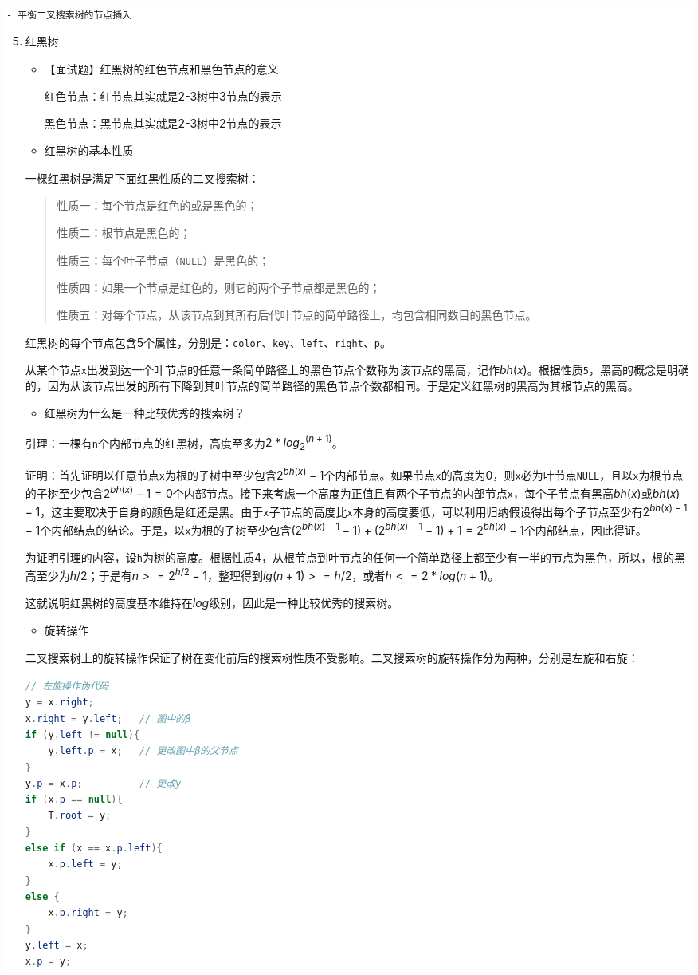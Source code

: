     - 平衡二叉搜索树的节点插入

5. 红黑树

    - 【面试题】红黑树的红色节点和黑色节点的意义

      红色节点：红节点其实就是2-3树中3节点的表示

      黑色节点：黑节点其实就是2-3树中2节点的表示

    - 红黑树的基本性质

   一棵红黑树是满足下面红黑性质的二叉搜索树：

   > 性质一：每个节点是红色的或是黑色的；
   >
   > 性质二：根节点是黑色的；
   >
   > 性质三：每个叶子节点（`NULL`）是黑色的；
   >
   > 性质四：如果一个节点是红色的，则它的两个子节点都是黑色的；
   >
   > 性质五：对每个节点，从该节点到其所有后代叶节点的简单路径上，均包含相同数目的黑色节点。

   红黑树的每个节点包含5个属性，分别是：`color`、`key`、`left`、`right`、`p`。

   从某个节点`x`出发到达一个叶节点的任意一条简单路径上的黑色节点个数称为该节点的黑高，记作$bh(x)$。根据性质`5`，黑高的概念是明确的，因为从该节点出发的所有下降到其叶节点的简单路径的黑色节点个数都相同。于是定义红黑树的黑高为其根节点的黑高。

    - 红黑树为什么是一种比较优秀的搜索树？

   引理：一棵有`n`个内部节点的红黑树，高度至多为$2*log_2^{(n+1)}$。

   证明：首先证明以任意节点`x`为根的子树中至少包含$2^{bh(x)} - 1$个内部节点。如果节点`x`的高度为0，则`x`必为叶节点`NULL`，且以`x`为根节点的子树至少包含$2^{bh(x)} - 1 = 0$个内部节点。接下来考虑一个高度为正值且有两个子节点的内部节点`x`，每个子节点有黑高$bh(x)$或$bh(x) - 1$，这主要取决于自身的颜色是红还是黑。由于`x`子节点的高度比`x`本身的高度要低，可以利用归纳假设得出每个子节点至少有$2^{bh(x) - 1} - 1$个内部结点的结论。于是，以`x`为根的子树至少包含$(2^{bh(x) - 1} - 1) + (2^{bh(x) - 1} - 1) + 1 = 2^{bh(x)} - 1$个内部结点，因此得证。

   为证明引理的内容，设`h`为树的高度。根据性质4，从根节点到叶节点的任何一个简单路径上都至少有一半的节点为黑色，所以，根的黑高至少为$h/2$；于是有$n >= 2^{h/2} - 1$，整理得到$lg(n+1) >= h / 2$，或者$h <= 2 * log(n + 1)$。

   这就说明红黑树的高度基本维持在$log$级别，因此是一种比较优秀的搜索树。

    - 旋转操作

   二叉搜索树上的旋转操作保证了树在变化前后的搜索树性质不受影响。二叉搜索树的旋转操作分为两种，分别是左旋和右旋：

   ```java
   // 左旋操作伪代码
   y = x.right;        
   x.right = y.left;   // 图中的β
   if (y.left != null){
       y.left.p = x;   // 更改图中β的父节点
   }
   y.p = x.p;          // 更改y
   if (x.p == null){
       T.root = y;
   }
   else if (x == x.p.left){
       x.p.left = y;
   }
   else {
       x.p.right = y;
   }
   y.left = x;
   x.p = y;
   ```
   